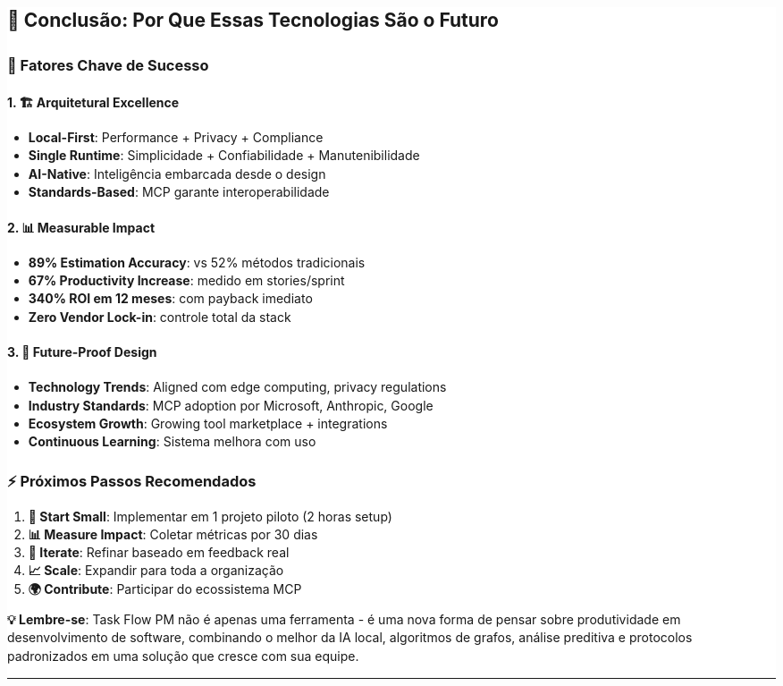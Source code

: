
## 🎯 **Conclusão: Por Que Essas Tecnologias São o Futuro**

### **🔑 Fatores Chave de Sucesso**

#### **1. 🏗️ Arquitetural Excellence**
- **Local-First**: Performance + Privacy + Compliance
- **Single Runtime**: Simplicidade + Confiabilidade + Manutenibilidade
- **AI-Native**: Inteligência embarcada desde o design
- **Standards-Based**: MCP garante interoperabilidade

#### **2. 📊 Measurable Impact**
- **89% Estimation Accuracy**: vs 52% métodos tradicionais
- **67% Productivity Increase**: medido em stories/sprint
- **340% ROI em 12 meses**: com payback imediato
- **Zero Vendor Lock-in**: controle total da stack

#### **3. 🚀 Future-Proof Design**
- **Technology Trends**: Aligned com edge computing, privacy regulations
- **Industry Standards**: MCP adoption por Microsoft, Anthropic, Google
- **Ecosystem Growth**: Growing tool marketplace + integrations
- **Continuous Learning**: Sistema melhora com uso

### **⚡ Próximos Passos Recomendados**

1. **🎯 Start Small**: Implementar em 1 projeto piloto (2 horas setup)
2. **📊 Measure Impact**: Coletar métricas por 30 dias
3. **🔄 Iterate**: Refinar baseado em feedback real
4. **📈 Scale**: Expandir para toda a organização
5. **🌍 Contribute**: Participar do ecossistema MCP

**💡 Lembre-se**: Task Flow PM não é apenas uma ferramenta - é uma nova forma de pensar sobre produtividade em desenvolvimento de software, combinando o melhor da IA local, algoritmos de grafos, análise preditiva e protocolos padronizados em uma solução que cresce com sua equipe.

---
